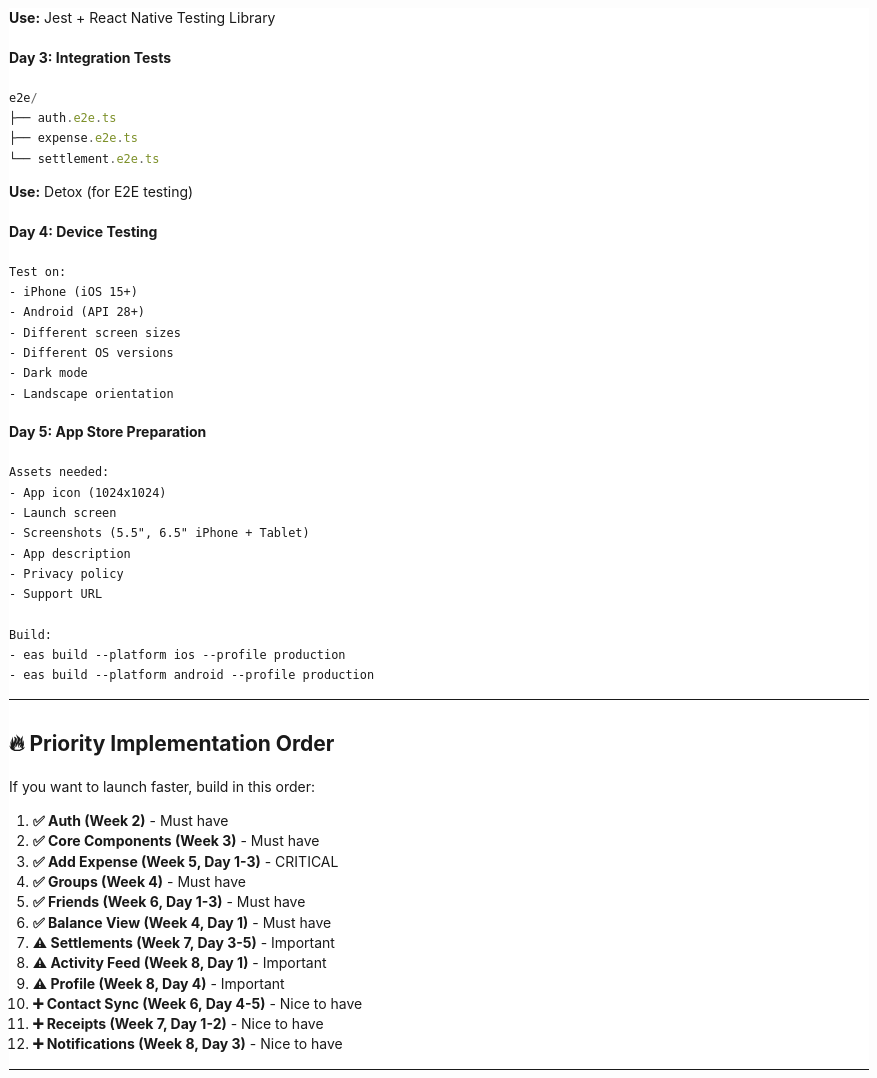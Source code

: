 **Use:** Jest + React Native Testing Library

#### Day 3: Integration Tests
```typescript
e2e/
├── auth.e2e.ts
├── expense.e2e.ts
└── settlement.e2e.ts
```

**Use:** Detox (for E2E testing)

#### Day 4: Device Testing
```
Test on:
- iPhone (iOS 15+)
- Android (API 28+)
- Different screen sizes
- Different OS versions
- Dark mode
- Landscape orientation
```

#### Day 5: App Store Preparation
```
Assets needed:
- App icon (1024x1024)
- Launch screen
- Screenshots (5.5", 6.5" iPhone + Tablet)
- App description
- Privacy policy
- Support URL

Build:
- eas build --platform ios --profile production
- eas build --platform android --profile production
```

---

## 🔥 Priority Implementation Order

If you want to launch faster, build in this order:

1. **✅ Auth (Week 2)** - Must have
2. **✅ Core Components (Week 3)** - Must have
3. **✅ Add Expense (Week 5, Day 1-3)** - CRITICAL
4. **✅ Groups (Week 4)** - Must have
5. **✅ Friends (Week 6, Day 1-3)** - Must have
6. **✅ Balance View (Week 4, Day 1)** - Must have
7. **⚠️ Settlements (Week 7, Day 3-5)** - Important
8. **⚠️ Activity Feed (Week 8, Day 1)** - Important
9. **⚠️ Profile (Week 8, Day 4)** - Important
10. **➕ Contact Sync (Week 6, Day 4-5)** - Nice to have
11. **➕ Receipts (Week 7, Day 1-2)** - Nice to have
12. **➕ Notifications (Week 8, Day 3)** - Nice to have

---